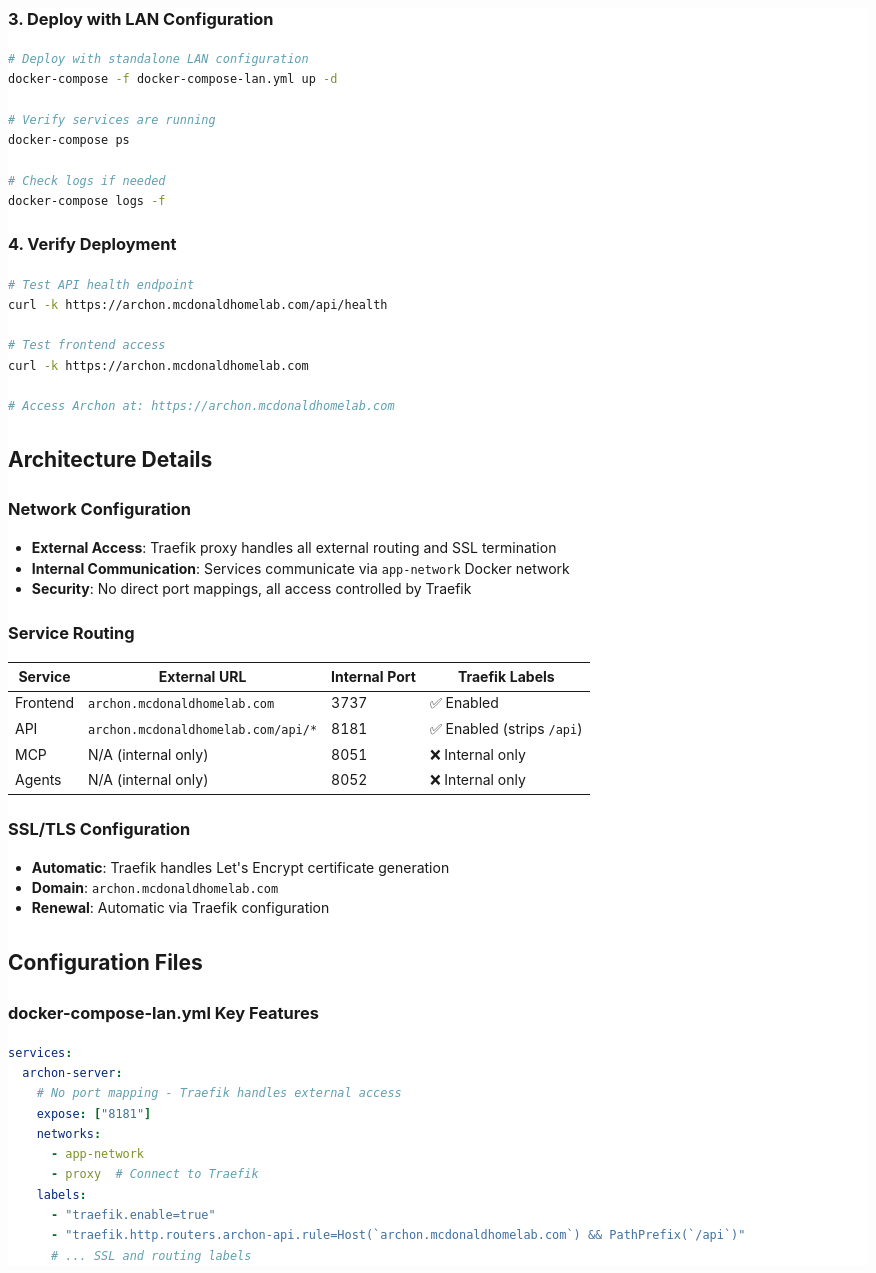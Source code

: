 ### 3. Deploy with LAN Configuration
```bash
# Deploy with standalone LAN configuration
docker-compose -f docker-compose-lan.yml up -d

# Verify services are running
docker-compose ps

# Check logs if needed
docker-compose logs -f
```

### 4. Verify Deployment
```bash
# Test API health endpoint
curl -k https://archon.mcdonaldhomelab.com/api/health

# Test frontend access
curl -k https://archon.mcdonaldhomelab.com

# Access Archon at: https://archon.mcdonaldhomelab.com
```

## Architecture Details

### Network Configuration
- **External Access**: Traefik proxy handles all external routing and SSL termination
- **Internal Communication**: Services communicate via `app-network` Docker network
- **Security**: No direct port mappings, all access controlled by Traefik

### Service Routing
| Service | External URL | Internal Port | Traefik Labels |
|---------|--------------|---------------|----------------|
| Frontend | `archon.mcdonaldhomelab.com` | 3737 | ✅ Enabled |
| API | `archon.mcdonaldhomelab.com/api/*` | 8181 | ✅ Enabled (strips `/api`) |
| MCP | N/A (internal only) | 8051 | ❌ Internal only |
| Agents | N/A (internal only) | 8052 | ❌ Internal only |

### SSL/TLS Configuration
- **Automatic**: Traefik handles Let's Encrypt certificate generation
- **Domain**: `archon.mcdonaldhomelab.com` 
- **Renewal**: Automatic via Traefik configuration

## Configuration Files

### docker-compose-lan.yml Key Features
```yaml
services:
  archon-server:
    # No port mapping - Traefik handles external access
    expose: ["8181"]
    networks:
      - app-network
      - proxy  # Connect to Traefik
    labels:
      - "traefik.enable=true"
      - "traefik.http.routers.archon-api.rule=Host(`archon.mcdonaldhomelab.com`) && PathPrefix(`/api`)"
      # ... SSL and routing labels
```